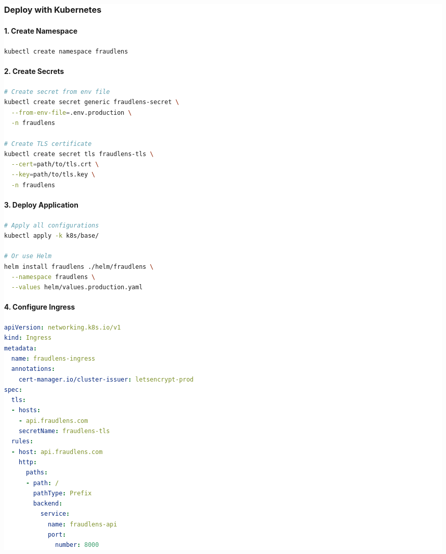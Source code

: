 ### Deploy with Kubernetes

#### 1. Create Namespace
```bash
kubectl create namespace fraudlens
```

#### 2. Create Secrets
```bash
# Create secret from env file
kubectl create secret generic fraudlens-secret \
  --from-env-file=.env.production \
  -n fraudlens

# Create TLS certificate
kubectl create secret tls fraudlens-tls \
  --cert=path/to/tls.crt \
  --key=path/to/tls.key \
  -n fraudlens
```

#### 3. Deploy Application
```bash
# Apply all configurations
kubectl apply -k k8s/base/

# Or use Helm
helm install fraudlens ./helm/fraudlens \
  --namespace fraudlens \
  --values helm/values.production.yaml
```

#### 4. Configure Ingress
```yaml
apiVersion: networking.k8s.io/v1
kind: Ingress
metadata:
  name: fraudlens-ingress
  annotations:
    cert-manager.io/cluster-issuer: letsencrypt-prod
spec:
  tls:
  - hosts:
    - api.fraudlens.com
    secretName: fraudlens-tls
  rules:
  - host: api.fraudlens.com
    http:
      paths:
      - path: /
        pathType: Prefix
        backend:
          service:
            name: fraudlens-api
            port:
              number: 8000
```
